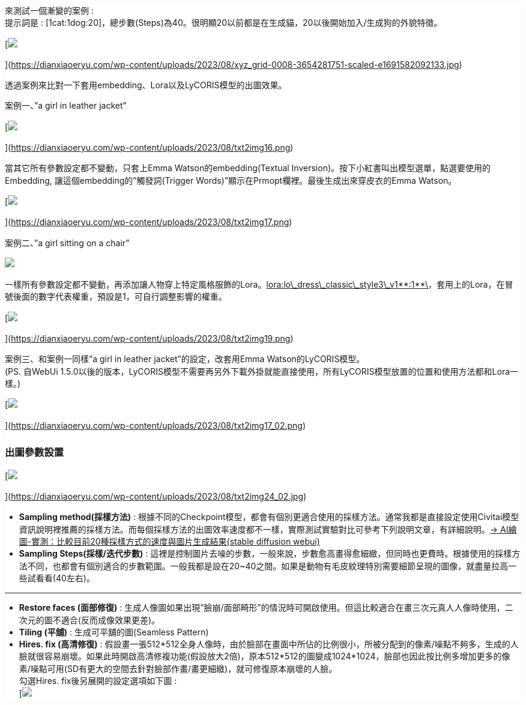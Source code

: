 來測試一個漸變的案例 :  
提示詞是 : \[1cat:1dog:20\]，總步數(Steps)為40。很明顯20以前都是在生成貓，20以後開始加入/生成狗的外貌特徵。

[![](https://dianxiaoeryu.com/wp-content/uploads/2023/08/xyz_grid-0008-3654281751-scaled-e1691582092133.jpg)

](https://dianxiaoeryu.com/wp-content/uploads/2023/08/xyz_grid-0008-3654281751-scaled-e1691582092133.jpg)

透過案例來比對一下套用embedding、Lora以及LyCORIS模型的出圖效果。

案例一、”a girl in leather jacket”

[![](https://dianxiaoeryu.com/wp-content/uploads/2023/08/txt2img16.png)

](https://dianxiaoeryu.com/wp-content/uploads/2023/08/txt2img16.png)

當其它所有參數設定都不變動，只套上Emma Watson的embedding(Textual Inversion)。按下小紅書叫出模型選單，點選要使用的Embedding, 讓這個embedding的”觸發詞(Trigger Words)”顯示在Prmopt欄裡。最後生成出來穿皮衣的Emma Watson。

[![](https://dianxiaoeryu.com/wp-content/uploads/2023/08/txt2img17.png)

](https://dianxiaoeryu.com/wp-content/uploads/2023/08/txt2img17.png)

案例二、”a girl sitting on a chair”

![](https://dianxiaoeryu.com/wp-content/uploads/2023/08/txt2img18.png)

一樣所有參數設定都不變動，再添加讓人物穿上特定風格服飾的Lora。<lora:lo\_dress\_classic\_style3\_v1**:1**\>，套用上的Lora，在冒號後面的數字代表權重，預設是1，可自行調整影響的權重。

[![](https://dianxiaoeryu.com/wp-content/uploads/2023/08/txt2img19.png)

](https://dianxiaoeryu.com/wp-content/uploads/2023/08/txt2img19.png)

案例三、和案例一同樣”a girl in leather jacket”的設定，改套用Emma Watson的LyCORIS模型。  
(PS. 自WebUi 1.5.0以後的版本，LyCORIS模型不需要再另外下載外掛就能直接使用，所有LyCORIS模型放置的位置和使用方法都和Lora一樣。)

[![](https://dianxiaoeryu.com/wp-content/uploads/2023/08/txt2img17_02.png)

](https://dianxiaoeryu.com/wp-content/uploads/2023/08/txt2img17_02.png)

### 出圖參數設置

[![](https://dianxiaoeryu.com/wp-content/uploads/2023/08/txt2img24_02.jpg)

](https://dianxiaoeryu.com/wp-content/uploads/2023/08/txt2img24_02.jpg)

*   **Sampling method(採樣方法)** : 根據不同的Checkpoint模型，都會有個別更適合使用的採樣方法。通常我都是直接設定使用Civitai模型資訊說明裡推薦的採樣方法。而每個採樣方法的出圖效率速度都不一樣，實際測試實驗對比可參考下列說明文章，有詳細說明。[→ AI繪圖-實測：比較目前20種採樣方式的速度與圖片生成結果(stable diffusion webui)](https://vocus.cc/article/6423ef9ffd897800011688b1)
*   **Sampling Steps(採樣/迭代步數)** : 這裡是控制圖片去噪的步數，一般來說，步數愈高畫得愈細緻，但同時也更費時。根據使用的採樣方法不同，也都會有個別適合的步數範圍。一般我都是設在20~40之間。如果是動物有毛皮紋理特別需要細節呈現的圖像，就盡量拉高一些試看看(40左右)。

* * *

*   **Restore faces (面部修復)** : 生成人像圖如果出現”臉崩/面部畸形”的情況時可開啟使用。但這比較適合在畫三次元真人人像時使用，二次元的圖不適合(反而成像效果更差)。
*   **Tiling (平舖)** : 生成可平舖的圖(Seamless Pattern)
*   **Hires. fix (高清修復)** : 假設畫一張512\*512全身人像時，由於臉部在畫面中所佔的比例很小，所被分配到的像素/噪點不夠多，生成的人臉就很容易崩壞。如果此時開啟高清修複功能(假設放大2倍)，原本512\*512的圖變成1024\*1024，臉部也因此按比例多增加更多的像素/噪點可用(SD有更大的空間去針對臉部作畫/畫更細緻)，就可修復原本崩壞的人臉。  
    勾選Hires. fix後另展開的設定選項如下圖 :  
    [![](https://dianxiaoeryu.com/wp-content/uploads/2023/08/txt2img25.png)
    